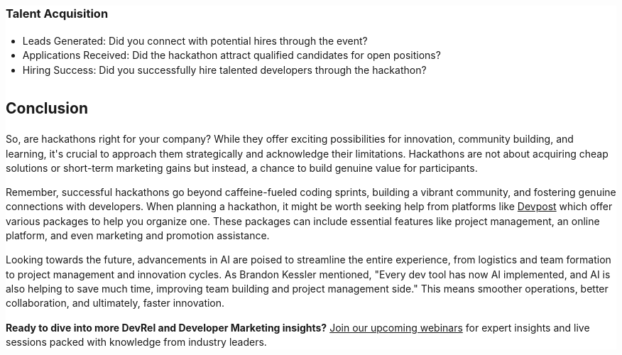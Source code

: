 ### Talent Acquisition

* Leads Generated: Did you connect with potential hires through the event?
* Applications Received: Did the hackathon attract qualified candidates for open positions?
* Hiring Success: Did you successfully hire talented developers through the hackathon?

## Conclusion

So, are hackathons right for your company? While they offer exciting possibilities for innovation, community building, and learning, it's crucial to approach them strategically and acknowledge their limitations. Hackathons are not about acquiring cheap solutions or short-term marketing gains but instead, a chance to build genuine value for participants.

Remember, successful hackathons go beyond caffeine-fueled coding sprints, building a vibrant community, and fostering genuine connections with developers. When planning a hackathon, it might be worth seeking help from platforms like [Devpost](https://devpost.com/) which offer various packages to help you organize one. These packages can include essential features like project management, an online platform, and even marketing and promotion assistance.

Looking towards the future, advancements in AI are poised to streamline the entire experience, from logistics and team formation to project management and innovation cycles. As Brandon Kessler mentioned, "Every dev tool has now AI implemented, and AI is also helping to save much time, improving team building and project management side." This means smoother operations, better collaboration, and ultimately, faster innovation.

**Ready to dive into more DevRel and Developer Marketing insights?** [Join our upcoming webinars](https://draft.dev/webinars) for expert insights and live sessions packed with knowledge from industry leaders.